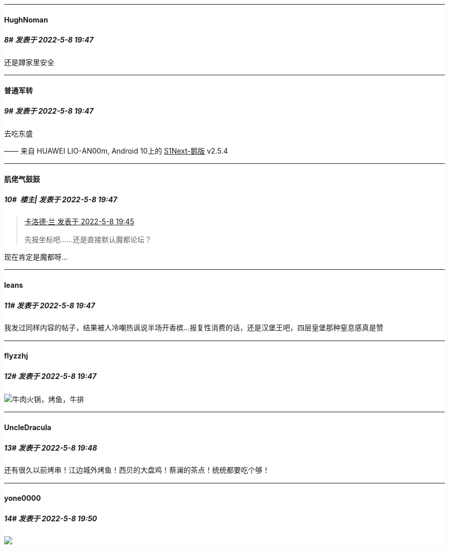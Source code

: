 *****

####  HughNoman  
##### 8#       发表于 2022-5-8 19:47

还是蹲家里安全

*****

####  普通军转  
##### 9#       发表于 2022-5-8 19:47

去吃东盛

—— 来自 HUAWEI LIO-AN00m, Android 10上的 [S1Next-鹅版](https://github.com/ykrank/S1-Next/releases) v2.5.4

*****

####  肌佬气鼓鼓  
##### 10#         楼主| 发表于 2022-5-8 19:47

<blockquote><a href="httphttps://bbs.saraba1st.com/2b/forum.php?mod=redirect&amp;goto=findpost&amp;pid=55742851&amp;ptid=2068506" target="_blank">卡洛德·兰 发表于 2022-5-8 19:45</a>

先报坐标吧……还是直接默认魔都论坛？</blockquote>
现在肯定是魔都呀...

*****

####  leans  
##### 11#       发表于 2022-5-8 19:47

我发过同样内容的帖子，结果被人冷嘲热讽说半场开香槟...报复性消费的话，还是汉堡王吧，四层皇堡那种窒息感真是赞

*****

####  flyzzhj  
##### 12#       发表于 2022-5-8 19:47

<img src="https://static.saraba1st.com/image/smiley/face2017/143.png" referrerpolicy="no-referrer">牛肉火锅，烤鱼，牛排

*****

####  UncleDracula  
##### 13#       发表于 2022-5-8 19:48

还有很久以前烤串！江边城外烤鱼！西贝的大盘鸡！蔡澜的茶点！统统都要吃个够！

*****

####  yone0000  
##### 14#       发表于 2022-5-8 19:50

<img src="https://img.saraba1st.com/forum/202205/08/195024tx1t19x5txusyxby.jpg" referrerpolicy="no-referrer">
